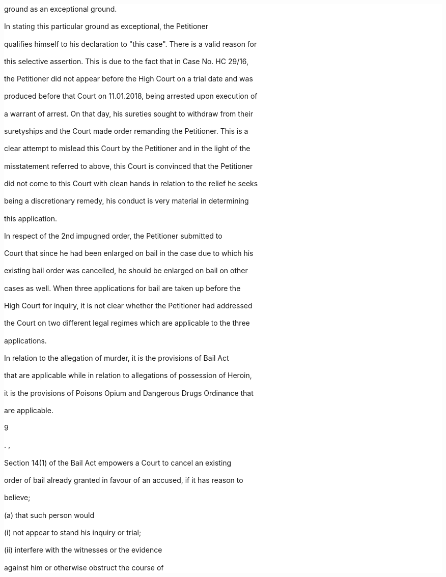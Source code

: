 ground as an exceptional ground.

In stating this particular ground as exceptional, the Petitioner

qualifies himself to his declaration to "this case". There is a valid reason for

this selective assertion. This is due to the fact that in Case No. HC 29/16,

the Petitioner did not appear before the High Court on a trial date and was

produced before that Court on 11.01.2018, being arrested upon execution of

a warrant of arrest. On that day, his sureties sought to withdraw from their

suretyships and the Court made order remanding the Petitioner. This is a

clear attempt to mislead this Court by the Petitioner and in the light of the

misstatement referred to above, this Court is convinced that the Petitioner

did not come to this Court with clean hands in relation to the relief he seeks

being a discretionary remedy, his conduct is very material in determining

this application.

In respect of the 2nd impugned order, the Petitioner submitted to

Court that since he had been enlarged on bail in the case due to which his

existing bail order was cancelled, he should be enlarged on bail on other

cases as well. When three applications for bail are taken up before the

High Court for inquiry, it is not clear whether the Petitioner had addressed

the Court on two different legal regimes which are applicable to the three

applications.

In relation to the allegation of murder, it is the provisions of Bail Act

that are applicable while in relation to allegations of possession of Heroin,

it is the provisions of Poisons Opium and Dangerous Drugs Ordinance that

are applicable.

9

. ,

Section 14(1) of the Bail Act empowers a Court to cancel an existing

order of bail already granted in favour of an accused, if it has reason to

believe;

(a) that such person would

(i) not appear to stand his inquiry or trial;

(ii) interfere with the witnesses or the evidence

against him or otherwise obstruct the course of

